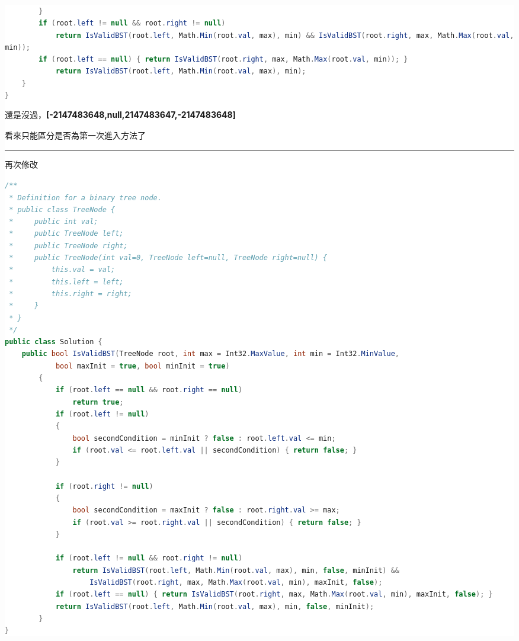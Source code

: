 ```C#
        }
        if (root.left != null && root.right != null)
            return IsValidBST(root.left, Math.Min(root.val, max), min) && IsValidBST(root.right, max, Math.Max(root.val, min));
        if (root.left == null) { return IsValidBST(root.right, max, Math.Max(root.val, min)); }
            return IsValidBST(root.left, Math.Min(root.val, max), min);
    }
}
```

還是沒過，**[-2147483648,null,2147483647,-2147483648]**

看來只能區分是否為第一次進入方法了

---

再次修改

```C#
/**
 * Definition for a binary tree node.
 * public class TreeNode {
 *     public int val;
 *     public TreeNode left;
 *     public TreeNode right;
 *     public TreeNode(int val=0, TreeNode left=null, TreeNode right=null) {
 *         this.val = val;
 *         this.left = left;
 *         this.right = right;
 *     }
 * }
 */
public class Solution {
    public bool IsValidBST(TreeNode root, int max = Int32.MaxValue, int min = Int32.MinValue,
            bool maxInit = true, bool minInit = true)
        {
            if (root.left == null && root.right == null)
                return true;
            if (root.left != null)
            {
                bool secondCondition = minInit ? false : root.left.val <= min;
                if (root.val <= root.left.val || secondCondition) { return false; }
            }

            if (root.right != null)
            {
                bool secondCondition = maxInit ? false : root.right.val >= max;
                if (root.val >= root.right.val || secondCondition) { return false; }
            }

            if (root.left != null && root.right != null)
                return IsValidBST(root.left, Math.Min(root.val, max), min, false, minInit) &&
                    IsValidBST(root.right, max, Math.Max(root.val, min), maxInit, false);
            if (root.left == null) { return IsValidBST(root.right, max, Math.Max(root.val, min), maxInit, false); }
            return IsValidBST(root.left, Math.Min(root.val, max), min, false, minInit);
        }
}
```

